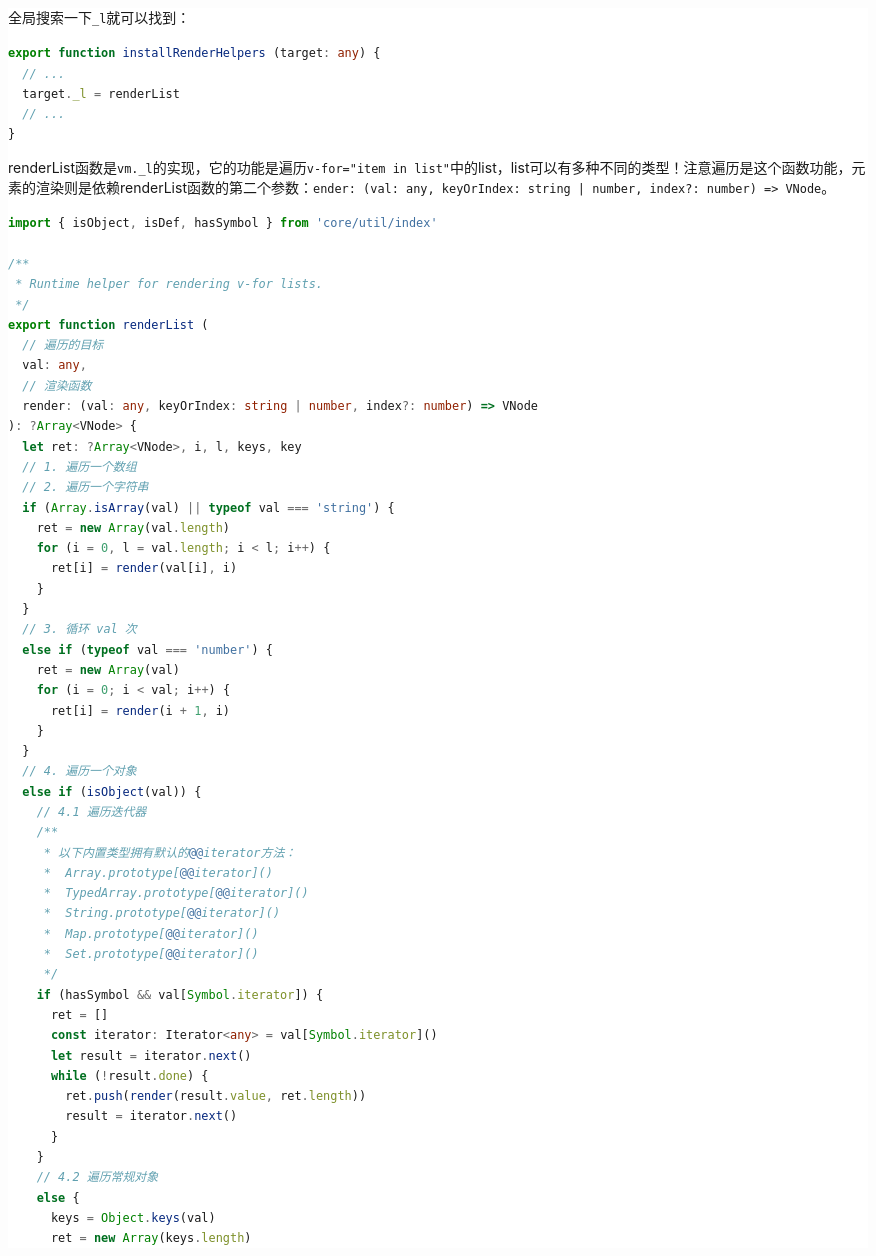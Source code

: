 全局搜索一下`_l`就可以找到：

```typescript
export function installRenderHelpers (target: any) {
  // ...
  target._l = renderList
  // ...
}
```

renderList函数是`vm._l`的实现，它的功能是遍历`v-for="item in list"`中的list，list可以有多种不同的类型！注意遍历是这个函数功能，元素的渲染则是依赖renderList函数的第二个参数：`ender: (val: any, keyOrIndex: string | number, index?: number) => VNode`。

```typescript
import { isObject, isDef, hasSymbol } from 'core/util/index'

/**
 * Runtime helper for rendering v-for lists.
 */
export function renderList (
  // 遍历的目标
  val: any,
  // 渲染函数
  render: (val: any, keyOrIndex: string | number, index?: number) => VNode
): ?Array<VNode> {
  let ret: ?Array<VNode>, i, l, keys, key
  // 1. 遍历一个数组
  // 2. 遍历一个字符串
  if (Array.isArray(val) || typeof val === 'string') {
    ret = new Array(val.length)
    for (i = 0, l = val.length; i < l; i++) {
      ret[i] = render(val[i], i)
    }
  } 
  // 3. 循环 val 次
  else if (typeof val === 'number') {
    ret = new Array(val)
    for (i = 0; i < val; i++) {
      ret[i] = render(i + 1, i)
    }
  }
  // 4. 遍历一个对象
  else if (isObject(val)) {
    // 4.1 遍历迭代器
    /**
     * 以下内置类型拥有默认的@@iterator方法：
     *  Array.prototype[@@iterator]()
     *  TypedArray.prototype[@@iterator]()
     *  String.prototype[@@iterator]()
     *  Map.prototype[@@iterator]()
     *  Set.prototype[@@iterator]()
     */
    if (hasSymbol && val[Symbol.iterator]) {
      ret = []
      const iterator: Iterator<any> = val[Symbol.iterator]()
      let result = iterator.next()
      while (!result.done) {
        ret.push(render(result.value, ret.length))
        result = iterator.next()
      }
    }
    // 4.2 遍历常规对象
    else {
      keys = Object.keys(val)
      ret = new Array(keys.length)
```